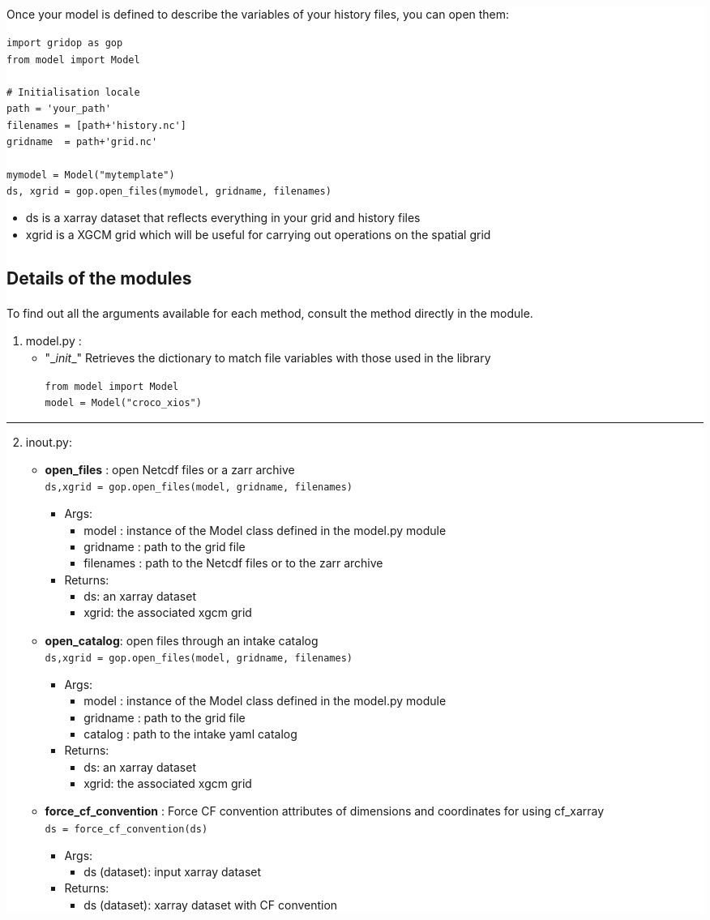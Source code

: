 Once your model is defined to describe the variables of your history files, you can open them:

```
import gridop as gop
from model import Model

# Initialisation locale
path = 'your_path'
filenames = [path+'history.nc']
gridname  = path+'grid.nc'

mymodel = Model("mytemplate")
ds, xgrid = gop.open_files(mymodel, gridname, filenames)
```

* ds is a xarray dataset that reflects everything in your grid and history files
* xgrid is a XGCM grid which will be useful for carrying out operations on the spatial grid

Details of the modules
----------------------

To find out all the arguments available for each method, consult the method directly in the module.

1. model.py : 
   * "\__init__" 
        Retrieves the dictionary to match file variables with those used in the library  
        ```
        from model import Model
        model = Model("croco_xios")
        ```
 
---------------
   
2. inout.py:
   * **open_files** : open Netcdf files or a zarr archive  
        ```ds,xgrid = gop.open_files(model, gridname, filenames)```  
        * Args:   
            * model : instance of the Model class defined in the model.py module  
            * gridname : path to the grid file  
            * filenames : path to the Netcdf files or to the zarr archive  
        * Returns:  
            * ds: an xarray dataset  
            * xgrid: the associated xgcm grid  
  
   * **open_catalog**: open files through an intake catalog  
        ```ds,xgrid = gop.open_files(model, gridname, filenames)```  
      * Args: 
          * model : instance of the Model class defined in the model.py module
          * gridname : path to the grid file
          * catalog : path to the intake yaml catalog
      * Returns:
          * ds: an xarray dataset
          * xgrid: the associated xgcm grid
  
   * **force_cf_convention** :  Force CF convention attributes of dimensions and coordinates for using cf_xarray  
        ```ds = force_cf_convention(ds)``` 
        * Args:
            * ds (dataset): input xarray dataset 
        * Returns:
            * ds (dataset): xarray dataset with CF convention
  